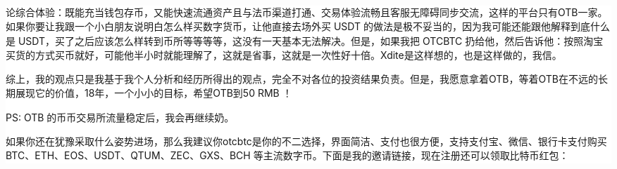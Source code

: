 论综合体验：既能充当钱包存币，又能快速流通资产且与法币渠道打通、交易体验流畅且客服无障碍同步交流，这样的平台只有OTB一家。如果你要让我跟一个小白朋友说明白怎么样买数字货币，让他直接去场外买 USDT 的做法是极不妥当的，因为我可能还能跟他解释到底什么是 USDT，买了之后应该怎么样转到币所等等等等，这没有一天基本无法解决。但是，如果我把 OTCBTC 扔给他，然后告诉他：按照淘宝买货的方式买币就好，可能他半小时就能理解了，这就是省事，这就是一次性好十倍。Xdite是这样想的，也是这样做的，我信。

综上，我的观点只是我基于我个人分析和经历所得出的观点，完全不对各位的投资结果负责。但是，我愿意拿着OTB，等着OTB在不远的长期展现它的价值，18年，一个小小的目标，希望OTB到50 RMB ！

PS: OTB 的币币交易所流量稳定后，我会再继续奶。

如果你还在犹豫采取什么姿势进场，那么我建议你otcbtc是你的不二选择，界面简洁、支付也很方便，支持支付宝、微信、银行卡支付购买BTC、ETH、EOS、USDT、QTUM、ZEC、GXS、BCH 等主流数字币。下面是我的邀请链接，现在注册还可以领取比特币红包：
